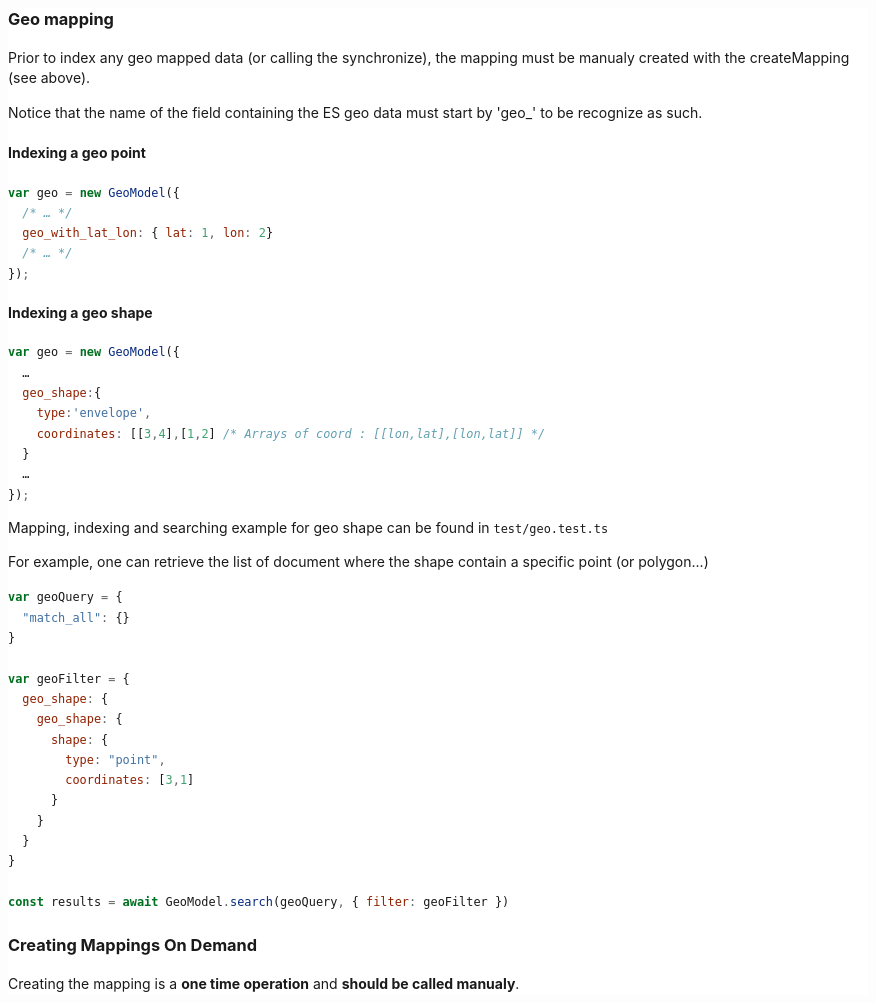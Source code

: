 ### Geo mapping
Prior to index any geo mapped data (or calling the synchronize),
the mapping must be manualy created with the createMapping (see above).

Notice that the name of the field containing the ES geo data must start by
'geo_' to be recognize as such.

#### Indexing a geo point

```javascript
var geo = new GeoModel({
  /* … */
  geo_with_lat_lon: { lat: 1, lon: 2}
  /* … */
});
```

#### Indexing a geo shape

```javascript
var geo = new GeoModel({
  …
  geo_shape:{
    type:'envelope',
    coordinates: [[3,4],[1,2] /* Arrays of coord : [[lon,lat],[lon,lat]] */
  }
  …
});
```

Mapping, indexing and searching example for geo shape can be found in `test/geo.test.ts`

For example, one can retrieve the list of document where the shape contain a specific
point (or polygon...)

```javascript
var geoQuery = {
  "match_all": {}
}

var geoFilter = {
  geo_shape: {
    geo_shape: {
      shape: {
        type: "point",
        coordinates: [3,1]
      }
    }
  }
}

const results = await GeoModel.search(geoQuery, { filter: geoFilter })
```

### Creating Mappings On Demand
Creating the mapping is a **one time operation** and **should be called manualy**.

